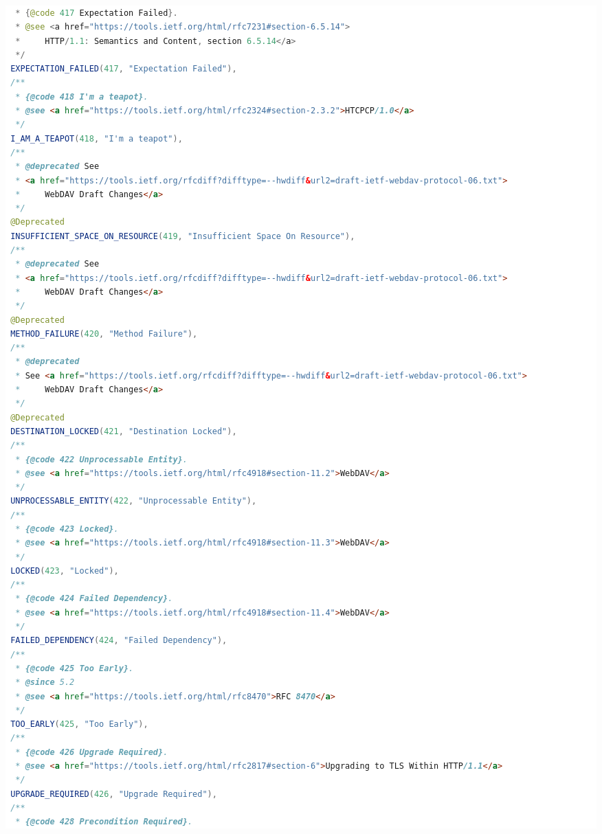 ```java
  * {@code 417 Expectation Failed}.
  * @see <a href="https://tools.ietf.org/html/rfc7231#section-6.5.14">
  *     HTTP/1.1: Semantics and Content, section 6.5.14</a>
  */
 EXPECTATION_FAILED(417, "Expectation Failed"),
 /**
  * {@code 418 I'm a teapot}.
  * @see <a href="https://tools.ietf.org/html/rfc2324#section-2.3.2">HTCPCP/1.0</a>
  */
 I_AM_A_TEAPOT(418, "I'm a teapot"),
 /**
  * @deprecated See
  * <a href="https://tools.ietf.org/rfcdiff?difftype=--hwdiff&url2=draft-ietf-webdav-protocol-06.txt">
  *     WebDAV Draft Changes</a>
  */
 @Deprecated
 INSUFFICIENT_SPACE_ON_RESOURCE(419, "Insufficient Space On Resource"),
 /**
  * @deprecated See
  * <a href="https://tools.ietf.org/rfcdiff?difftype=--hwdiff&url2=draft-ietf-webdav-protocol-06.txt">
  *     WebDAV Draft Changes</a>
  */
 @Deprecated
 METHOD_FAILURE(420, "Method Failure"),
 /**
  * @deprecated
  * See <a href="https://tools.ietf.org/rfcdiff?difftype=--hwdiff&url2=draft-ietf-webdav-protocol-06.txt">
  *     WebDAV Draft Changes</a>
  */
 @Deprecated
 DESTINATION_LOCKED(421, "Destination Locked"),
 /**
  * {@code 422 Unprocessable Entity}.
  * @see <a href="https://tools.ietf.org/html/rfc4918#section-11.2">WebDAV</a>
  */
 UNPROCESSABLE_ENTITY(422, "Unprocessable Entity"),
 /**
  * {@code 423 Locked}.
  * @see <a href="https://tools.ietf.org/html/rfc4918#section-11.3">WebDAV</a>
  */
 LOCKED(423, "Locked"),
 /**
  * {@code 424 Failed Dependency}.
  * @see <a href="https://tools.ietf.org/html/rfc4918#section-11.4">WebDAV</a>
  */
 FAILED_DEPENDENCY(424, "Failed Dependency"),
 /**
  * {@code 425 Too Early}.
  * @since 5.2
  * @see <a href="https://tools.ietf.org/html/rfc8470">RFC 8470</a>
  */
 TOO_EARLY(425, "Too Early"),
 /**
  * {@code 426 Upgrade Required}.
  * @see <a href="https://tools.ietf.org/html/rfc2817#section-6">Upgrading to TLS Within HTTP/1.1</a>
  */
 UPGRADE_REQUIRED(426, "Upgrade Required"),
 /**
  * {@code 428 Precondition Required}.
```